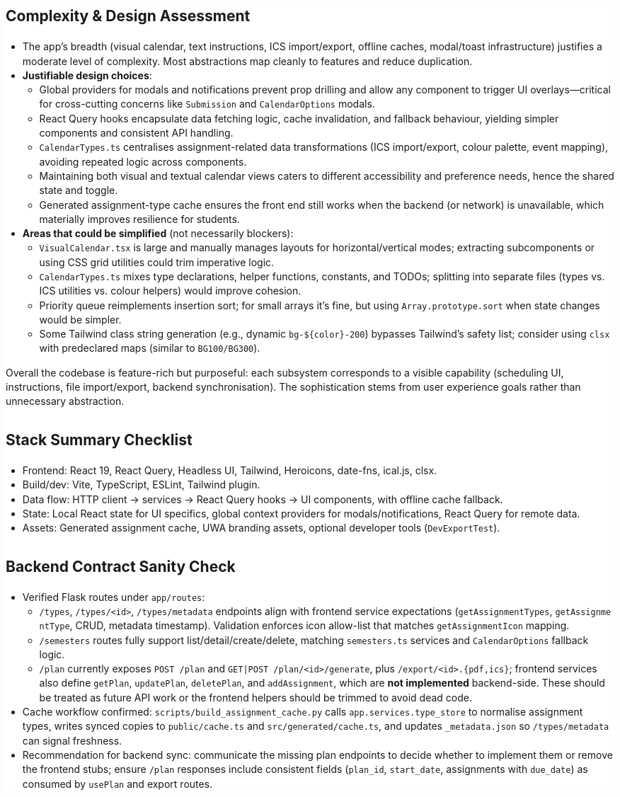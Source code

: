 ## Complexity & Design Assessment
- The app’s breadth (visual calendar, text instructions, ICS import/export, offline caches, modal/toast infrastructure) justifies a moderate level of complexity. Most abstractions map cleanly to features and reduce duplication.
- **Justifiable design choices**:
  - Global providers for modals and notifications prevent prop drilling and allow any component to trigger UI overlays—critical for cross-cutting concerns like `Submission` and `CalendarOptions` modals.
  - React Query hooks encapsulate data fetching logic, cache invalidation, and fallback behaviour, yielding simpler components and consistent API handling.
  - `CalendarTypes.ts` centralises assignment-related data transformations (ICS import/export, colour palette, event mapping), avoiding repeated logic across components.
  - Maintaining both visual and textual calendar views caters to different accessibility and preference needs, hence the shared state and toggle.
  - Generated assignment-type cache ensures the front end still works when the backend (or network) is unavailable, which materially improves resilience for students.
- **Areas that could be simplified** (not necessarily blockers):
  - `VisualCalendar.tsx` is large and manually manages layouts for horizontal/vertical modes; extracting subcomponents or using CSS grid utilities could trim imperative logic.
  - `CalendarTypes.ts` mixes type declarations, helper functions, constants, and TODOs; splitting into separate files (types vs. ICS utilities vs. colour helpers) would improve cohesion.
  - Priority queue reimplements insertion sort; for small arrays it’s fine, but using `Array.prototype.sort` when state changes would be simpler.
  - Some Tailwind class string generation (e.g., dynamic `bg-${color}-200`) bypasses Tailwind’s safety list; consider using `clsx` with predeclared maps (similar to `BG100/BG300`).

Overall the codebase is feature-rich but purposeful: each subsystem corresponds to a visible capability (scheduling UI, instructions, file import/export, backend synchronisation). The sophistication stems from user experience goals rather than unnecessary abstraction.

## Stack Summary Checklist
- Frontend: React 19, React Query, Headless UI, Tailwind, Heroicons, date-fns, ical.js, clsx.
- Build/dev: Vite, TypeScript, ESLint, Tailwind plugin.
- Data flow: HTTP client → services → React Query hooks → UI components, with offline cache fallback.
- State: Local React state for UI specifics, global context providers for modals/notifications, React Query for remote data.
- Assets: Generated assignment cache, UWA branding assets, optional developer tools (`DevExportTest`).

## Backend Contract Sanity Check
- Verified Flask routes under `app/routes`:
  - `/types`, `/types/<id>`, `/types/metadata` endpoints align with frontend service expectations (`getAssignmentTypes`, `getAssignmentType`, CRUD, metadata timestamp). Validation enforces icon allow-list that matches `getAssignmentIcon` mapping.
  - `/semesters` routes fully support list/detail/create/delete, matching `semesters.ts` services and `CalendarOptions` fallback logic.
  - `/plan` currently exposes `POST /plan` and `GET|POST /plan/<id>/generate`, plus `/export/<id>.{pdf,ics}`; frontend services also define `getPlan`, `updatePlan`, `deletePlan`, and `addAssignment`, which are **not implemented** backend-side. These should be treated as future API work or the frontend helpers should be trimmed to avoid dead code.
- Cache workflow confirmed: `scripts/build_assignment_cache.py` calls `app.services.type_store` to normalise assignment types, writes synced copies to `public/cache.ts` and `src/generated/cache.ts`, and updates `_metadata.json` so `/types/metadata` can signal freshness.
- Recommendation for backend sync: communicate the missing plan endpoints to decide whether to implement them or remove the frontend stubs; ensure `/plan` responses include consistent fields (`plan_id`, `start_date`, assignments with `due_date`) as consumed by `usePlan` and export routes.
